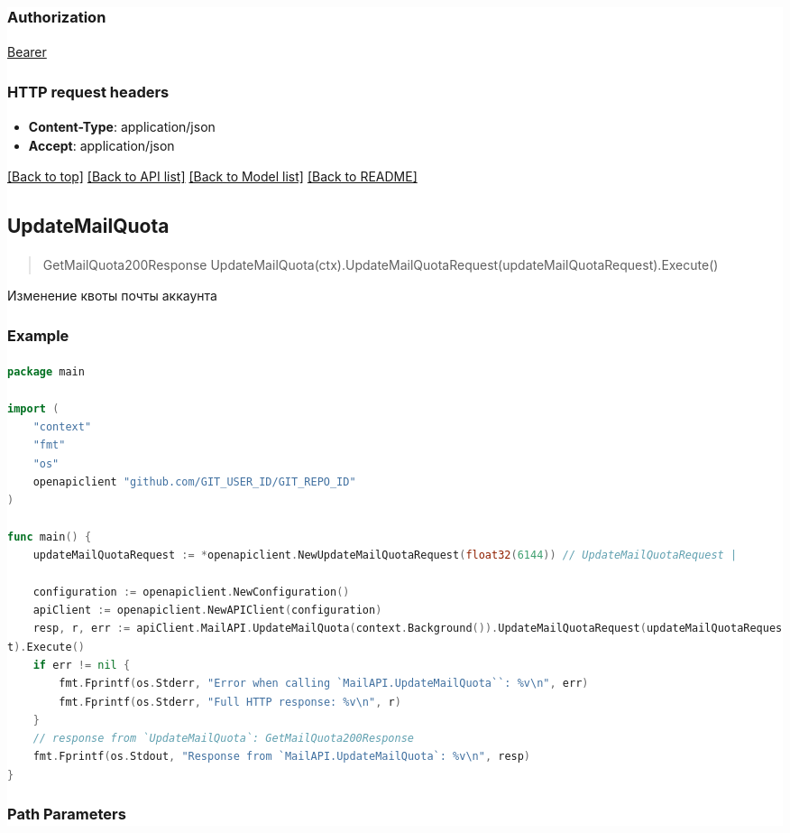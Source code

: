 ### Authorization

[Bearer](../README.md#Bearer)

### HTTP request headers

- **Content-Type**: application/json
- **Accept**: application/json

[[Back to top]](#) [[Back to API list]](../README.md#documentation-for-api-endpoints)
[[Back to Model list]](../README.md#documentation-for-models)
[[Back to README]](../README.md)


## UpdateMailQuota

> GetMailQuota200Response UpdateMailQuota(ctx).UpdateMailQuotaRequest(updateMailQuotaRequest).Execute()

Изменение квоты почты аккаунта



### Example

```go
package main

import (
    "context"
    "fmt"
    "os"
    openapiclient "github.com/GIT_USER_ID/GIT_REPO_ID"
)

func main() {
    updateMailQuotaRequest := *openapiclient.NewUpdateMailQuotaRequest(float32(6144)) // UpdateMailQuotaRequest | 

    configuration := openapiclient.NewConfiguration()
    apiClient := openapiclient.NewAPIClient(configuration)
    resp, r, err := apiClient.MailAPI.UpdateMailQuota(context.Background()).UpdateMailQuotaRequest(updateMailQuotaRequest).Execute()
    if err != nil {
        fmt.Fprintf(os.Stderr, "Error when calling `MailAPI.UpdateMailQuota``: %v\n", err)
        fmt.Fprintf(os.Stderr, "Full HTTP response: %v\n", r)
    }
    // response from `UpdateMailQuota`: GetMailQuota200Response
    fmt.Fprintf(os.Stdout, "Response from `MailAPI.UpdateMailQuota`: %v\n", resp)
}
```

### Path Parameters
